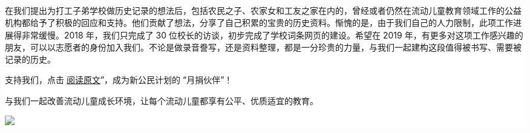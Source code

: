 在我们提出为打工子弟学校做历史记录的想法后，包括农民之子、农家女和工友之家在内的，曾经或者仍然在流动儿童教育领域工作的公益机构都给予了积极的回应和支持。他们贡献了想法，分享了自己积累的宝贵的历史资料。惭愧的是，由于我们自己的人力限制，此项工作进展得非常缓慢。2018 年，我们只完成了 30 位校长的访谈，初步完成了学校词条网页的建设。希望在 2019 年，有更多对这项工作感兴趣的朋友，可以以志愿者的身份加入我们。不论是做录音誊写，还是资料整理，都是一分珍贵的力量，与我们一起建构这段值得被书写、需要被记录的历史。

支持我们，点击 [阅读原文](http://www.xingongmin.org.cn/?cat=34)”，成为新公民计划的 “月捐伙伴”！

与我们一起改善流动儿童成长环境，让每个流动儿童都享有公平、优质适宜的教育。

![](https://i.loli.net/2019/07/02/5d1ac2f27945565067.jpg)

